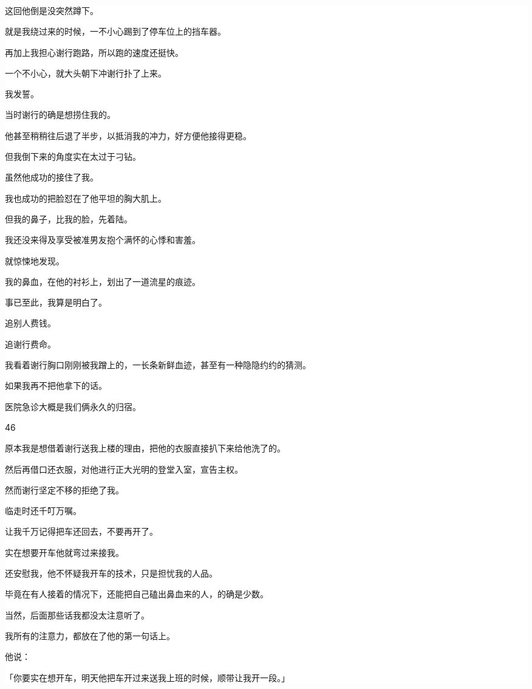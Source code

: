 这回他倒是没突然蹲下。

就是我绕过来的时候，一不小心踢到了停车位上的挡车器。

再加上我担心谢行跑路，所以跑的速度还挺快。

一个不小心，就大头朝下冲谢行扑了上来。

我发誓。

当时谢行的确是想捞住我的。

他甚至稍稍往后退了半步，以抵消我的冲力，好方便他接得更稳。

但我倒下来的角度实在太过于刁钻。

虽然他成功的接住了我。

我也成功的把脸怼在了他平坦的胸大肌上。

但我的鼻子，比我的脸，先着陆。

我还没来得及享受被准男友抱个满怀的心悸和害羞。

就惊悚地发现。

我的鼻血，在他的衬衫上，划出了一道流星的痕迹。

事已至此，我算是明白了。

追别人费钱。

追谢行费命。

我看着谢行胸口刚刚被我蹭上的，一长条新鲜血迹，甚至有一种隐隐约约的猜测。

如果我再不把他拿下的话。

医院急诊大概是我们俩永久的归宿。

46

原本我是想借着谢行送我上楼的理由，把他的衣服直接扒下来给他洗了的。

然后再借口还衣服，对他进行正大光明的登堂入室，宣告主权。

然而谢行坚定不移的拒绝了我。

临走时还千叮万嘱。

让我千万记得把车还回去，不要再开了。

实在想要开车他就弯过来接我。

还安慰我，他不怀疑我开车的技术，只是担忧我的人品。

毕竟在有人接着的情况下，还能把自己磕出鼻血来的人，的确是少数。

当然，后面那些话我都没太注意听了。

我所有的注意力，都放在了他的第一句话上。

他说：

「你要实在想开车，明天他把车开过来送我上班的时候，顺带让我开一段。」
